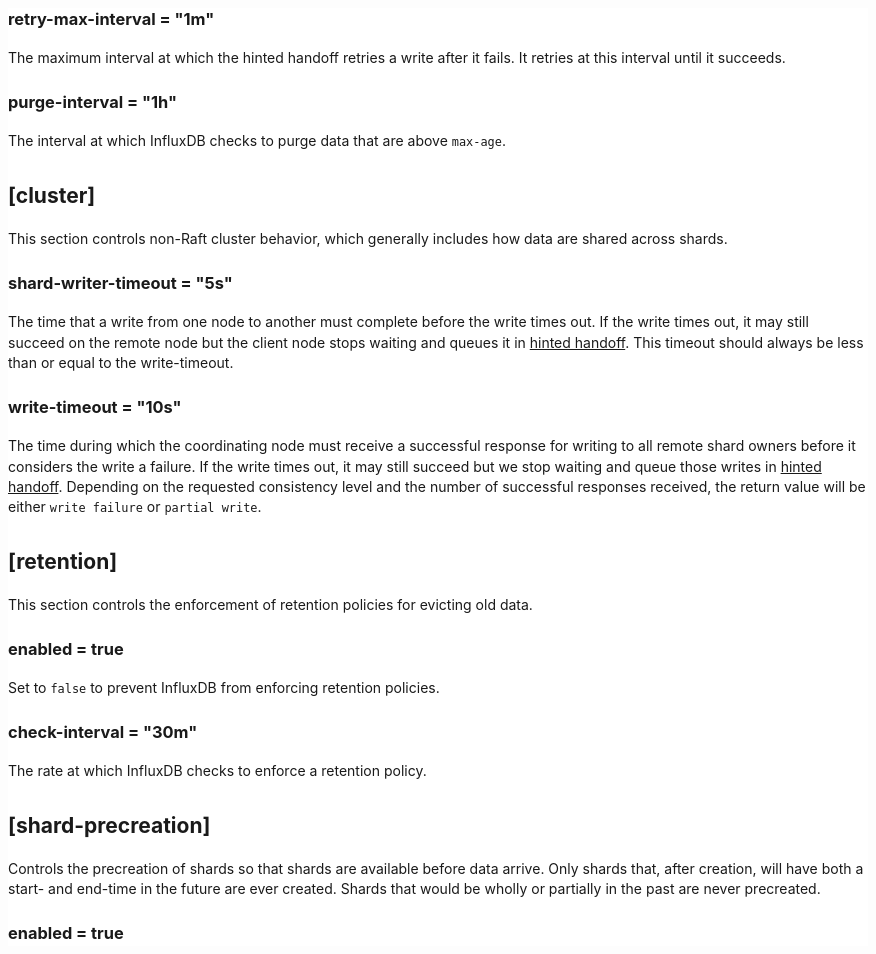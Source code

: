 ### retry-max-interval = "1m"

The maximum interval at which the hinted handoff retries a write after it fails.
It retries at this interval until it succeeds.

### purge-interval = "1h"

The interval at which InfluxDB checks to purge data that are above `max-age`.

## [cluster]

This section controls non-Raft cluster behavior, which generally includes how data are shared across shards.

### shard-writer-timeout = "5s"

The time that a write from one node to another must complete before the write times out.
If the write times out, it may still succeed on the remote node but the client node stops waiting and queues it in [hinted handoff](/influxdb/v0.11/concepts/glossary/#hinted-handoff).
This timeout should always be less than or equal to the write-timeout.

### write-timeout = "10s"

The time during which the coordinating node must receive a successful response for writing to all remote shard owners before it considers the write a failure.
If the write times out, it may still succeed but we stop waiting and queue those writes in [hinted handoff](/influxdb/v0.11/concepts/glossary/#hinted-handoff).
Depending on the requested consistency level and the number of successful responses received, the return value will be either `write failure` or `partial write`.

## [retention]

This section controls the enforcement of retention policies for evicting old data.

### enabled = true

Set to `false` to prevent InfluxDB from enforcing retention policies.

### check-interval = "30m"

The rate at which InfluxDB checks to enforce a retention policy.

## [shard-precreation]

Controls the precreation of shards so that shards are available before data arrive.
Only shards that, after creation, will have both a start- and end-time in the future are ever created.
Shards that would be wholly or partially in the past are never precreated.

### enabled = true
